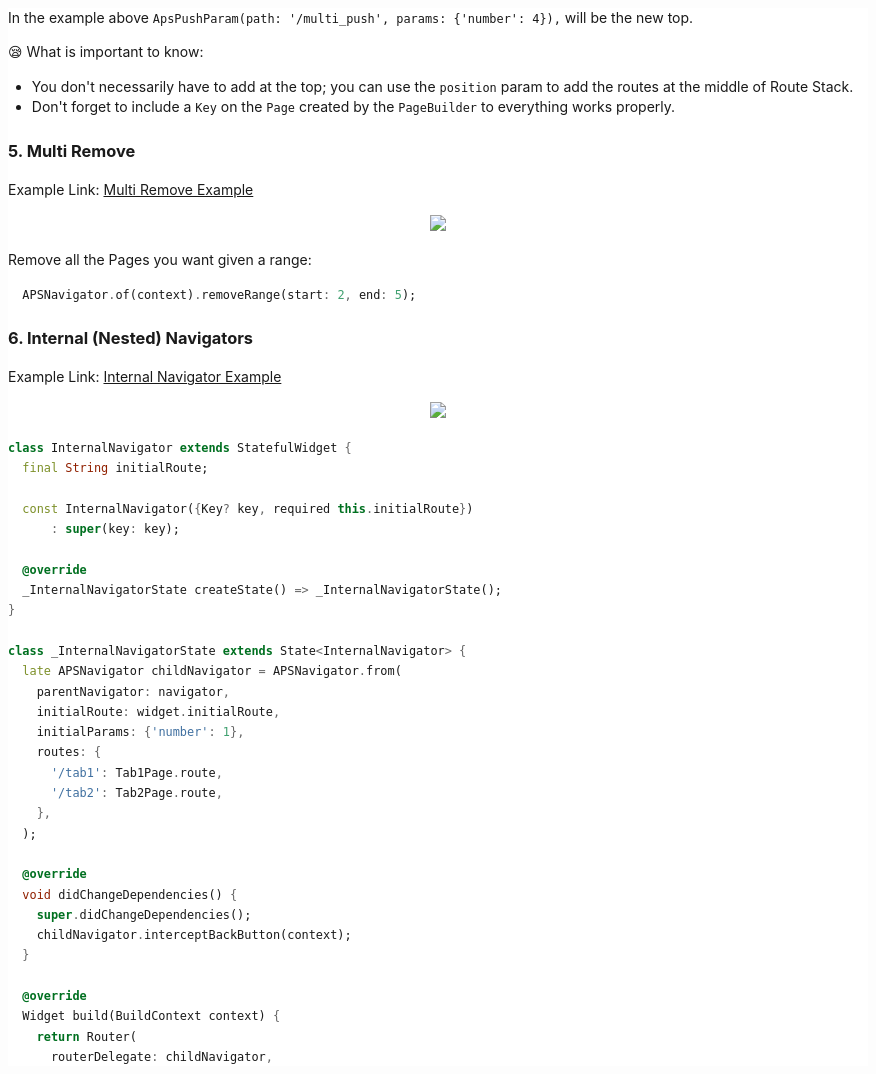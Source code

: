 In the example above `ApsPushParam(path: '/multi_push', params: {'number': 4}),` will be the new top.

:sleepy: What is important to know:

- You don't necessarily have to add at the top; you can use the `position` param to add the routes at the middle of Route Stack.
- Don't forget to include a `Key` on the `Page` created by the `PageBuilder` to everything works properly.

### 5. Multi Remove

Example Link: [Multi Remove Example](https://github.com/guilherme-v/aps_navigator/blob/develop/example/lib/pages/examples/multi/multi_remove_page.dart)

<p align="center">
  <img src="gif/multi_remove_example.gif" height="340">
</p>

Remove all the Pages you want given a range:

```dart
  APSNavigator.of(context).removeRange(start: 2, end: 5);
```

### 6. Internal (Nested) Navigators

Example Link: [Internal Navigator Example](https://github.com/guilherme-v/aps_navigator/blob/develop/example/lib/pages/examples/internal_navigator/internal_navigator.dart)

<p align="center">
  <img src="gif/internal_nav_example.gif" height="340">
</p>


```dart
class InternalNavigator extends StatefulWidget {
  final String initialRoute;

  const InternalNavigator({Key? key, required this.initialRoute})
      : super(key: key);

  @override
  _InternalNavigatorState createState() => _InternalNavigatorState();
}

class _InternalNavigatorState extends State<InternalNavigator> {
  late APSNavigator childNavigator = APSNavigator.from(
    parentNavigator: navigator,
    initialRoute: widget.initialRoute,
    initialParams: {'number': 1},
    routes: {
      '/tab1': Tab1Page.route,
      '/tab2': Tab2Page.route,
    },
  );

  @override
  void didChangeDependencies() {
    super.didChangeDependencies();
    childNavigator.interceptBackButton(context);
  }

  @override
  Widget build(BuildContext context) {
    return Router(
      routerDelegate: childNavigator,
```